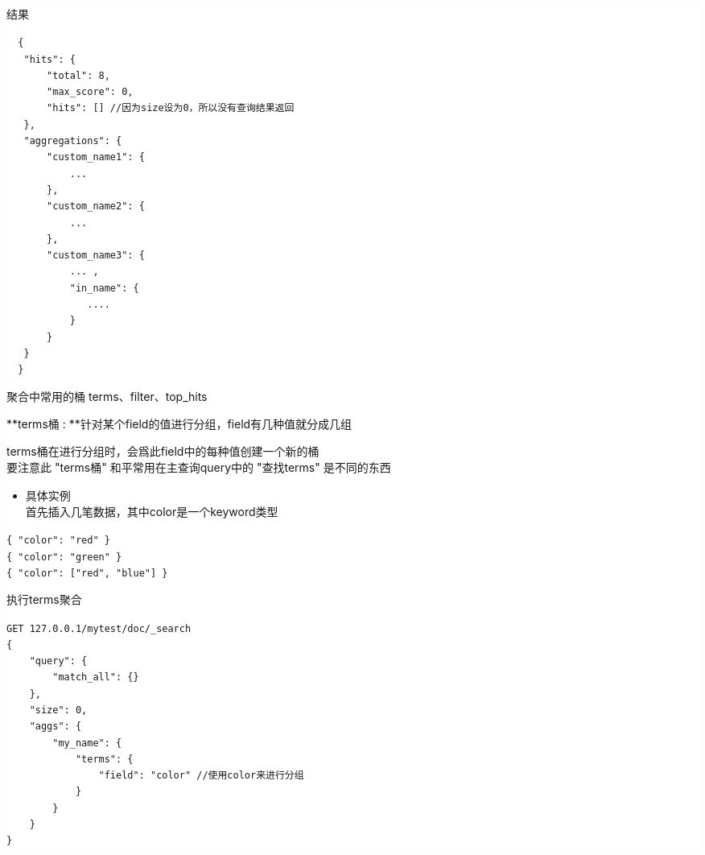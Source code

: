 结果

```
  {
   "hits": {
       "total": 8,
       "max_score": 0,
       "hits": [] //因为size设为0，所以没有查询结果返回
   },
   "aggregations": {
       "custom_name1": {
           ...
       },
       "custom_name2": {
           ...
       },
       "custom_name3": {
           ... ,
           "in_name": {
              ....
           }
       }
   }
  }
```

聚合中常用的桶 terms、filter、top_hits

**terms桶 : **针对某个field的值进行分组，field有几种值就分成几组

terms桶在进行分组时，会爲此field中的每种值创建一个新的桶  
要注意此 "terms桶" 和平常用在主查询query中的 "查找terms" 是不同的东西  

+ 具体实例  
  首先插入几笔数据，其中color是一个keyword类型

```
{ "color": "red" }
{ "color": "green" }
{ "color": ["red", "blue"] }
```

执行terms聚合

```
GET 127.0.0.1/mytest/doc/_search
{
    "query": {
        "match_all": {}
    },
    "size": 0,
    "aggs": {
        "my_name": {
            "terms": {
                "field": "color" //使用color来进行分组
            }
        }
    }
}
```
